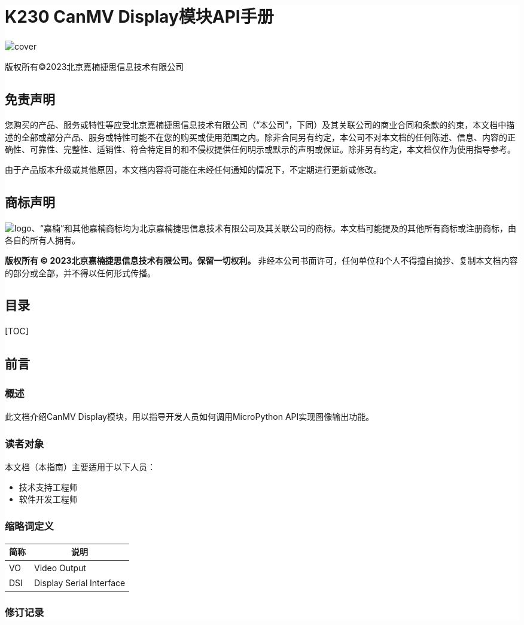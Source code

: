 # K230 CanMV Display模块API手册

![cover](../images/canaan-cover.png)

版权所有©2023北京嘉楠捷思信息技术有限公司

<div style="page-break-after:always"></div>

## 免责声明

您购买的产品、服务或特性等应受北京嘉楠捷思信息技术有限公司（“本公司”，下同）及其关联公司的商业合同和条款的约束，本文档中描述的全部或部分产品、服务或特性可能不在您的购买或使用范围之内。除非合同另有约定，本公司不对本文档的任何陈述、信息、内容的正确性、可靠性、完整性、适销性、符合特定目的和不侵权提供任何明示或默示的声明或保证。除非另有约定，本文档仅作为使用指导参考。

由于产品版本升级或其他原因，本文档内容将可能在未经任何通知的情况下，不定期进行更新或修改。

## 商标声明

![logo](../images/logo.png)、“嘉楠”和其他嘉楠商标均为北京嘉楠捷思信息技术有限公司及其关联公司的商标。本文档可能提及的其他所有商标或注册商标，由各自的所有人拥有。

**版权所有 © 2023北京嘉楠捷思信息技术有限公司。保留一切权利。**
非经本公司书面许可，任何单位和个人不得擅自摘抄、复制本文档内容的部分或全部，并不得以任何形式传播。

<div style="page-break-after:always"></div>

## 目录

[TOC]

## 前言

### 概述

此文档介绍CanMV Display模块，用以指导开发人员如何调用MicroPython API实现图像输出功能。

### 读者对象

本文档（本指南）主要适用于以下人员：

- 技术支持工程师
- 软件开发工程师

### 缩略词定义

| 简称 | 说明 |
| ---- | ---- |
|  VO  | Video Output |
|  DSI | Display Serial Interface |

### 修订记录
